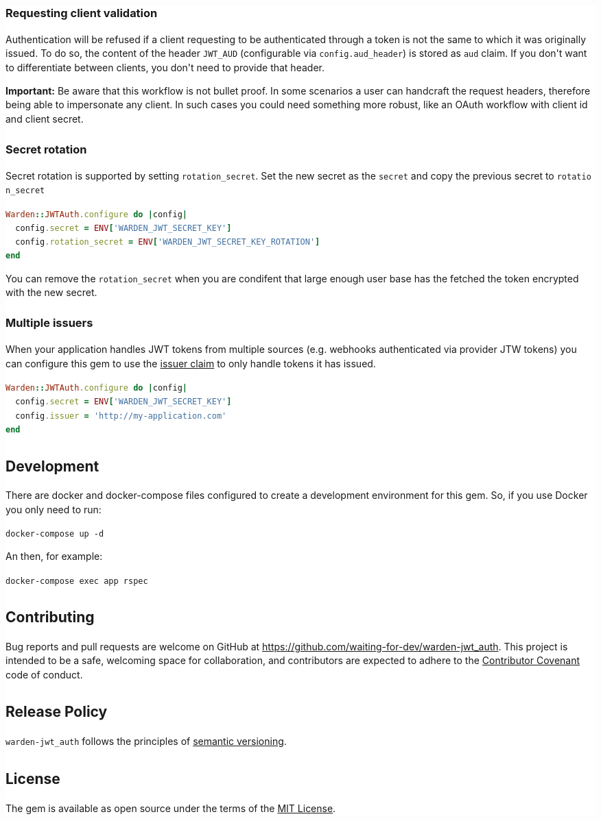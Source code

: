 ### Requesting client validation

Authentication will be refused if a client requesting to be authenticated through a token is not the same to which it was originally issued. To do so, the content of the header `JWT_AUD` (configurable via `config.aud_header`) is stored as `aud` claim. If you don't want to differentiate between clients, you don't need to provide that header.

**Important:** Be aware that this workflow is not bullet proof. In some scenarios a user can handcraft the request headers, therefore being able to impersonate any client. In such cases you could need something more robust, like an OAuth workflow with client id and client secret.

### Secret rotation

Secret rotation is supported by setting `rotation_secret`. Set the new secret as the `secret` and copy the previous secret to `rotation_secret`

```ruby
Warden::JWTAuth.configure do |config|
  config.secret = ENV['WARDEN_JWT_SECRET_KEY']
  config.rotation_secret = ENV['WARDEN_JWT_SECRET_KEY_ROTATION']
end
```

You can remove the `rotation_secret` when you are condifent that large enough user base has the fetched the token encrypted with the new secret.

### Multiple issuers

When your application handles JWT tokens from multiple sources (e.g. webhooks authenticated via provider JTW tokens) you can configure this gem to use the [issuer claim](https://datatracker.ietf.org/doc/html/rfc7519#section-4.1.1) to only handle tokens it has issued.

```ruby
Warden::JWTAuth.configure do |config|
  config.secret = ENV['WARDEN_JWT_SECRET_KEY']
  config.issuer = 'http://my-application.com'
end
```

## Development

There are docker and docker-compose files configured to create a development environment for this gem. So, if you use Docker you only need to run:

`docker-compose up -d`

An then, for example:

`docker-compose exec app rspec`

## Contributing

Bug reports and pull requests are welcome on GitHub at https://github.com/waiting-for-dev/warden-jwt_auth. This project is intended to be a safe, welcoming space for collaboration, and contributors are expected to adhere to the [Contributor Covenant](http://contributor-covenant.org) code of conduct.

## Release Policy

`warden-jwt_auth` follows the principles of [semantic versioning](http://semver.org/).

## License

The gem is available as open source under the terms of the [MIT License](http://opensource.org/licenses/MIT).
